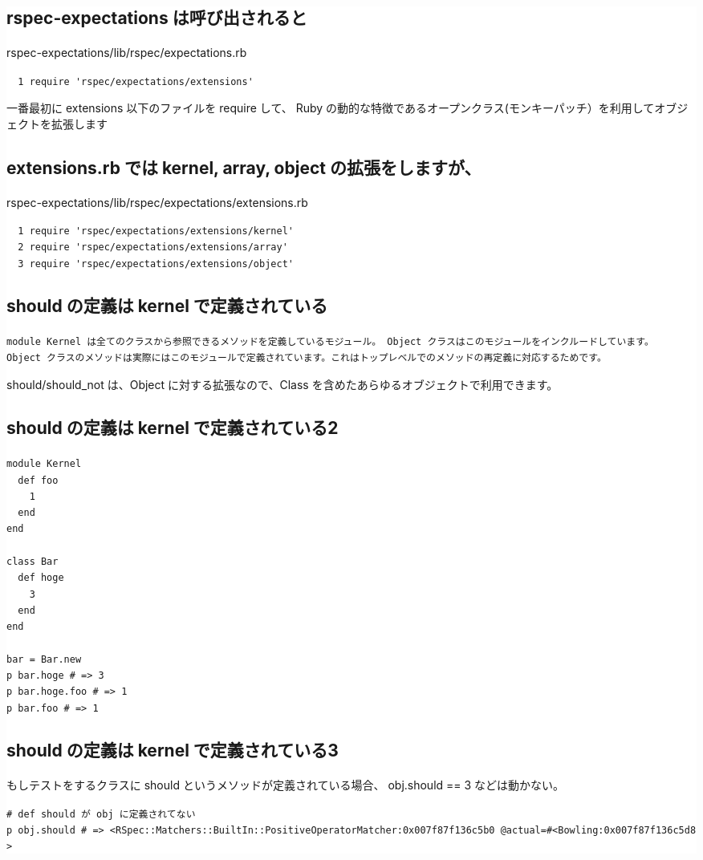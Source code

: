 rspec-expectations は呼び出されると
----------
rspec-expectations/lib/rspec/expectations.rb

      1 require 'rspec/expectations/extensions'

一番最初に extensions 以下のファイルを require して、
Ruby の動的な特徴であるオープンクラス(モンキーパッチ）を利用してオブジェクトを拡張します

extensions.rb では kernel, array, object の拡張をしますが、
----------

rspec-expectations/lib/rspec/expectations/extensions.rb

      1 require 'rspec/expectations/extensions/kernel'
      2 require 'rspec/expectations/extensions/array'
      3 require 'rspec/expectations/extensions/object'

should の定義は kernel で定義されている
----------

    module Kernel は全てのクラスから参照できるメソッドを定義しているモジュール。 Object クラスはこのモジュールをインクルードしています。
    Object クラスのメソッドは実際にはこのモジュールで定義されています。これはトップレベルでのメソッドの再定義に対応するためです。

should/should_not は、Object に対する拡張なので、Class を含めたあらゆるオブジェクトで利用できます。

should の定義は kernel で定義されている2
----------

    module Kernel
      def foo
        1
      end
    end

    class Bar
      def hoge
        3
      end
    end

    bar = Bar.new
    p bar.hoge # => 3
    p bar.hoge.foo # => 1
    p bar.foo # => 1

should の定義は kernel で定義されている3
----------
もしテストをするクラスに should というメソッドが定義されている場合、
obj.should == 3 などは動かない。

    # def should が obj に定義されてない
    p obj.should # => <RSpec::Matchers::BuiltIn::PositiveOperatorMatcher:0x007f87f136c5b0 @actual=#<Bowling:0x007f87f136c5d8>
